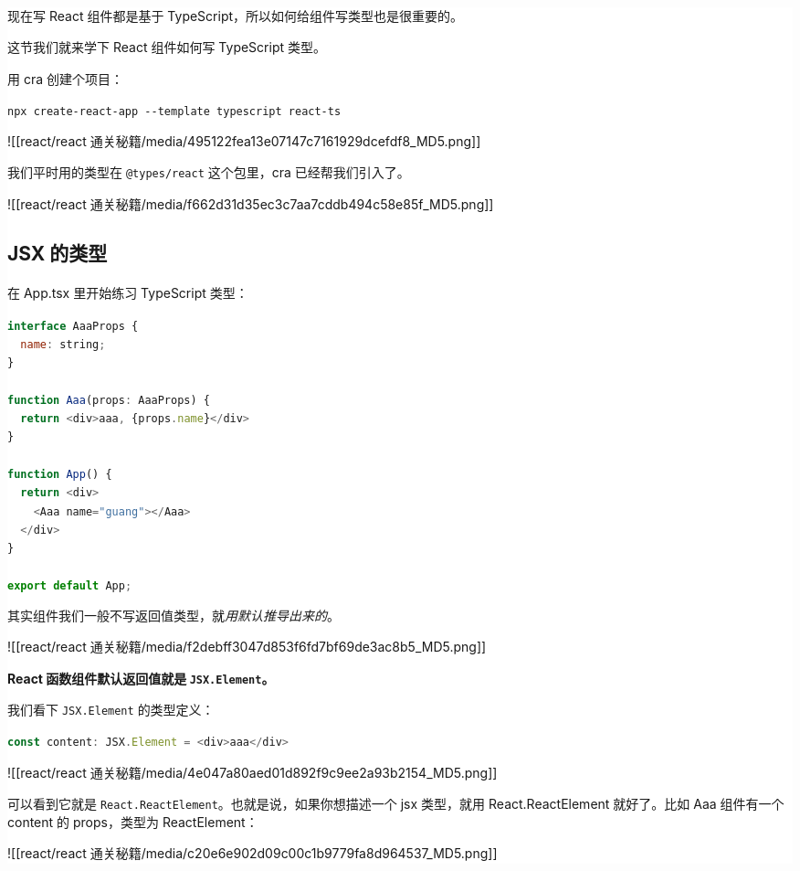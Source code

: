 现在写 React 组件都是基于 TypeScript，所以如何给组件写类型也是很重要的。

这节我们就来学下 React 组件如何写 TypeScript 类型。

用 cra 创建个项目：

```
npx create-react-app --template typescript react-ts
```

![[react/react 通关秘籍/media/495122fea13e07147c7161929dcefdf8_MD5.png]]

我们平时用的类型在 `@types/react` 这个包里，cra 已经帮我们引入了。

![[react/react 通关秘籍/media/f662d31d35ec3c7aa7cddb494c58e85f_MD5.png]]

## JSX 的类型

在 App.tsx 里开始练习 TypeScript 类型：

```javascript
interface AaaProps {
  name: string;
}

function Aaa(props: AaaProps) {
  return <div>aaa, {props.name}</div>
}

function App() {
  return <div>
    <Aaa name="guang"></Aaa>
  </div>
}

export default App;
```

其实组件我们一般不写返回值类型，就*用默认推导出来的*。

![[react/react 通关秘籍/media/f2debff3047d853f6fd7bf69de3ac8b5_MD5.png]]

**React 函数组件默认返回值就是 `JSX.Element`。**

我们看下 `JSX.Element` 的类型定义：

```javascript
const content: JSX.Element = <div>aaa</div>
```
![[react/react 通关秘籍/media/4e047a80aed01d892f9c9ee2a93b2154_MD5.png]]

可以看到它就是 `React.ReactElement`。也就是说，如果你想描述一个 jsx 类型，就用 React.ReactElement 就好了。比如 Aaa 组件有一个 content 的 props，类型为 ReactElement：

![[react/react 通关秘籍/media/c20e6e902d09c00c1b9779fa8d964537_MD5.png]]
